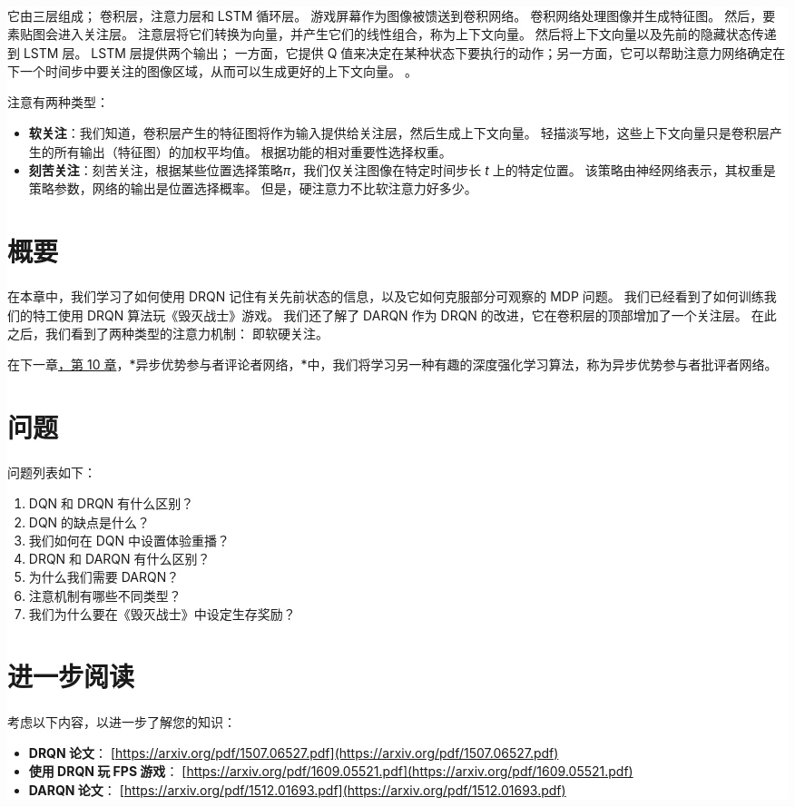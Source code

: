 它由三层组成； 卷积层，注意力层和 LSTM 循环层。 游戏屏幕作为图像被馈送到卷积网络。 卷积网络处理图像并生成特征图。 然后，要素贴图会进入关注层。 注意层将它们转换为向量，并产生它们的线性组合，称为上下文向量。 然后将上下文向量以及先前的隐藏状态传递到 LSTM 层。 LSTM 层提供两个输出； 一方面，它提供 Q 值来决定在某种状态下要执行的动作；另一方面，它可以帮助注意力网络确定在下一个时间步中要关注的图像区域，从而可以生成更好的上下文向量。 。

注意有两种类型：

*   **软关注**：我们知道，卷积层产生的特征图将作为输入提供给关注层，然后生成上下文向量。 轻描淡写地，这些上下文向量只是卷积层产生的所有输出（特征图）的加权平均值。 根据功能的相对重要性选择权重。
*   **刻苦关注**：刻苦关注，根据某些位置选择策略*π*，我们仅关注图像在特定时间步长 *t* 上的特定位置。 该策略由神经网络表示，其权重是策略参数，网络的输出是位置选择概率。 但是，硬注意力不比软注意力好多少。

# 概要

在本章中，我们学习了如何使用 DRQN 记住有关先前状态的信息，以及它如何克服部分可观察的 MDP 问题。 我们已经看到了如何训练我们的特工使用 DRQN 算法玩《毁灭战士》游戏。 我们还了解了 DARQN 作为 DRQN 的改进，它在卷积层的顶部增加了一个关注层。 在此之后，我们看到了两种类型的注意力机制： 即软硬关注。

在下一章[，第 10 章](10.html#5IAP60-3c5bb317ad314d43ac43a332c0db6f00)，*异步优势参与者评论者网络，*中，我们将学习另一种有趣的深度强化学习算法，称为异步优势参与者批评者网络。

# 问题

问题列表如下：

1.  DQN 和 DRQN 有什么区别？
2.  DQN 的缺点是什么？
3.  我们如何在 DQN 中设置体验重播？
4.  DRQN 和 DARQN 有什么区别？
5.  为什么我们需要 DARQN？
6.  注意机制有哪些不同类型？
7.  我们为什么要在《毁灭战士》中设定生存奖励？

# 进一步阅读

考虑以下内容，以进一步了解您的知识：

*   **DRQN 论文**： [https://arxiv.org/pdf/1507.06527.pdf](https://arxiv.org/pdf/1507.06527.pdf)
*   **使用 DRQN 玩 FPS 游戏**： [https://arxiv.org/pdf/1609.05521.pdf](https://arxiv.org/pdf/1609.05521.pdf)
*   **DARQN 论文**： [https://arxiv.org/pdf/1512.01693.pdf](https://arxiv.org/pdf/1512.01693.pdf)